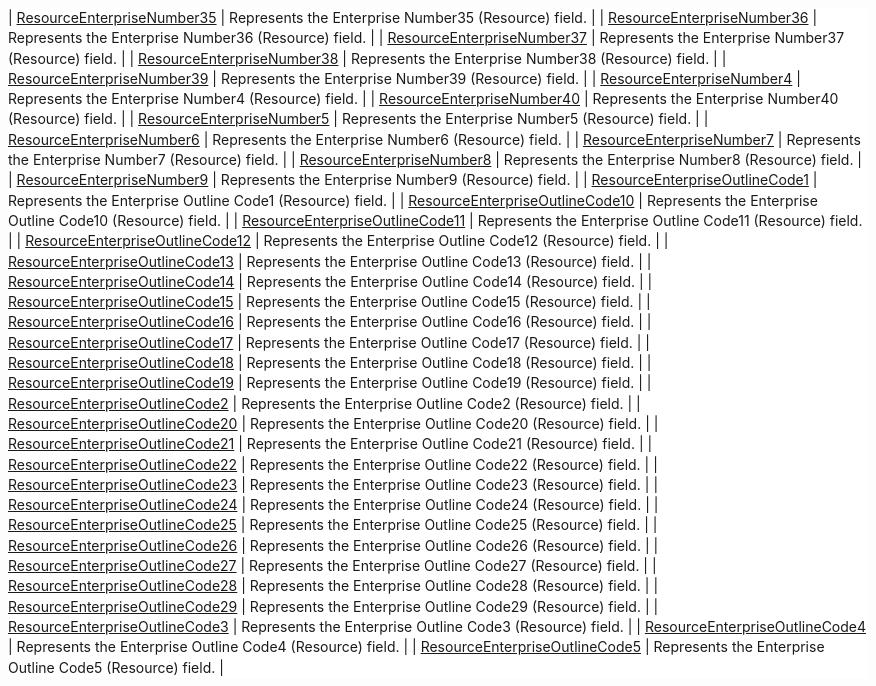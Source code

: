 | [ResourceEnterpriseNumber35](#ResourceEnterpriseNumber35) | Represents the Enterprise Number35 (Resource) field. |
| [ResourceEnterpriseNumber36](#ResourceEnterpriseNumber36) | Represents the Enterprise Number36 (Resource) field. |
| [ResourceEnterpriseNumber37](#ResourceEnterpriseNumber37) | Represents the Enterprise Number37 (Resource) field. |
| [ResourceEnterpriseNumber38](#ResourceEnterpriseNumber38) | Represents the Enterprise Number38 (Resource) field. |
| [ResourceEnterpriseNumber39](#ResourceEnterpriseNumber39) | Represents the Enterprise Number39 (Resource) field. |
| [ResourceEnterpriseNumber4](#ResourceEnterpriseNumber4) | Represents the Enterprise Number4 (Resource) field. |
| [ResourceEnterpriseNumber40](#ResourceEnterpriseNumber40) | Represents the Enterprise Number40 (Resource) field. |
| [ResourceEnterpriseNumber5](#ResourceEnterpriseNumber5) | Represents the Enterprise Number5 (Resource) field. |
| [ResourceEnterpriseNumber6](#ResourceEnterpriseNumber6) | Represents the Enterprise Number6 (Resource) field. |
| [ResourceEnterpriseNumber7](#ResourceEnterpriseNumber7) | Represents the Enterprise Number7 (Resource) field. |
| [ResourceEnterpriseNumber8](#ResourceEnterpriseNumber8) | Represents the Enterprise Number8 (Resource) field. |
| [ResourceEnterpriseNumber9](#ResourceEnterpriseNumber9) | Represents the Enterprise Number9 (Resource) field. |
| [ResourceEnterpriseOutlineCode1](#ResourceEnterpriseOutlineCode1) | Represents the Enterprise Outline Code1 (Resource) field. |
| [ResourceEnterpriseOutlineCode10](#ResourceEnterpriseOutlineCode10) | Represents the Enterprise Outline Code10 (Resource) field. |
| [ResourceEnterpriseOutlineCode11](#ResourceEnterpriseOutlineCode11) | Represents the Enterprise Outline Code11 (Resource) field. |
| [ResourceEnterpriseOutlineCode12](#ResourceEnterpriseOutlineCode12) | Represents the Enterprise Outline Code12 (Resource) field. |
| [ResourceEnterpriseOutlineCode13](#ResourceEnterpriseOutlineCode13) | Represents the Enterprise Outline Code13 (Resource) field. |
| [ResourceEnterpriseOutlineCode14](#ResourceEnterpriseOutlineCode14) | Represents the Enterprise Outline Code14 (Resource) field. |
| [ResourceEnterpriseOutlineCode15](#ResourceEnterpriseOutlineCode15) | Represents the Enterprise Outline Code15 (Resource) field. |
| [ResourceEnterpriseOutlineCode16](#ResourceEnterpriseOutlineCode16) | Represents the Enterprise Outline Code16 (Resource) field. |
| [ResourceEnterpriseOutlineCode17](#ResourceEnterpriseOutlineCode17) | Represents the Enterprise Outline Code17 (Resource) field. |
| [ResourceEnterpriseOutlineCode18](#ResourceEnterpriseOutlineCode18) | Represents the Enterprise Outline Code18 (Resource) field. |
| [ResourceEnterpriseOutlineCode19](#ResourceEnterpriseOutlineCode19) | Represents the Enterprise Outline Code19 (Resource) field. |
| [ResourceEnterpriseOutlineCode2](#ResourceEnterpriseOutlineCode2) | Represents the Enterprise Outline Code2 (Resource) field. |
| [ResourceEnterpriseOutlineCode20](#ResourceEnterpriseOutlineCode20) | Represents the Enterprise Outline Code20 (Resource) field. |
| [ResourceEnterpriseOutlineCode21](#ResourceEnterpriseOutlineCode21) | Represents the Enterprise Outline Code21 (Resource) field. |
| [ResourceEnterpriseOutlineCode22](#ResourceEnterpriseOutlineCode22) | Represents the Enterprise Outline Code22 (Resource) field. |
| [ResourceEnterpriseOutlineCode23](#ResourceEnterpriseOutlineCode23) | Represents the Enterprise Outline Code23 (Resource) field. |
| [ResourceEnterpriseOutlineCode24](#ResourceEnterpriseOutlineCode24) | Represents the Enterprise Outline Code24 (Resource) field. |
| [ResourceEnterpriseOutlineCode25](#ResourceEnterpriseOutlineCode25) | Represents the Enterprise Outline Code25 (Resource) field. |
| [ResourceEnterpriseOutlineCode26](#ResourceEnterpriseOutlineCode26) | Represents the Enterprise Outline Code26 (Resource) field. |
| [ResourceEnterpriseOutlineCode27](#ResourceEnterpriseOutlineCode27) | Represents the Enterprise Outline Code27 (Resource) field. |
| [ResourceEnterpriseOutlineCode28](#ResourceEnterpriseOutlineCode28) | Represents the Enterprise Outline Code28 (Resource) field. |
| [ResourceEnterpriseOutlineCode29](#ResourceEnterpriseOutlineCode29) | Represents the Enterprise Outline Code29 (Resource) field. |
| [ResourceEnterpriseOutlineCode3](#ResourceEnterpriseOutlineCode3) | Represents the Enterprise Outline Code3 (Resource) field. |
| [ResourceEnterpriseOutlineCode4](#ResourceEnterpriseOutlineCode4) | Represents the Enterprise Outline Code4 (Resource) field. |
| [ResourceEnterpriseOutlineCode5](#ResourceEnterpriseOutlineCode5) | Represents the Enterprise Outline Code5 (Resource) field. |